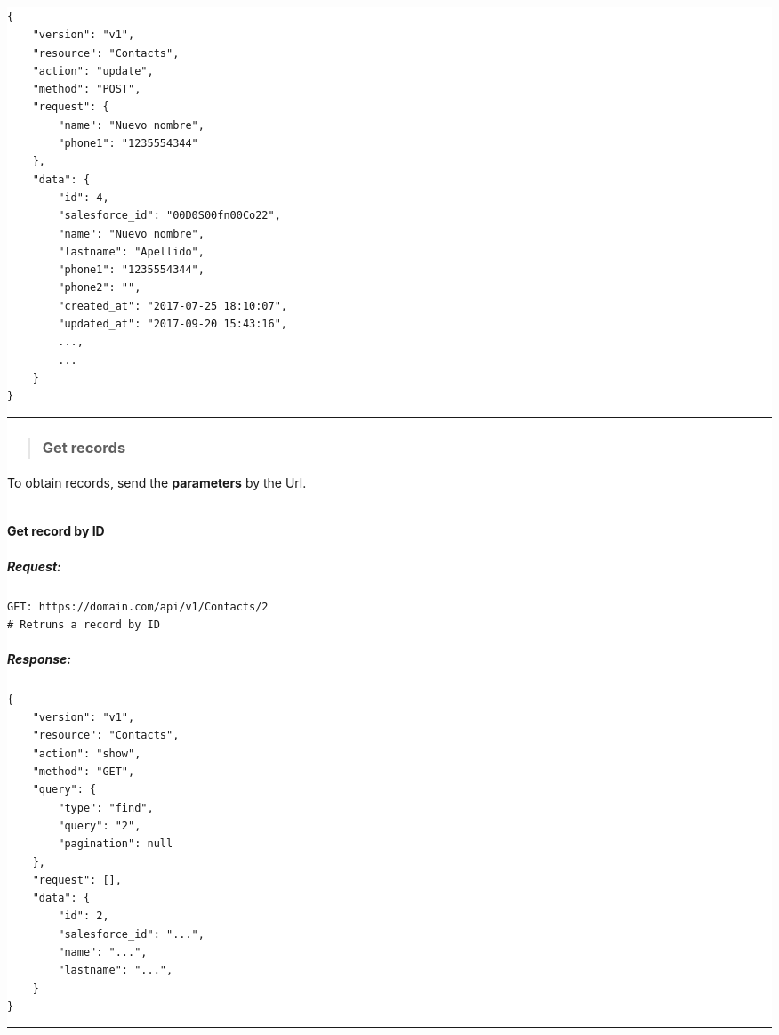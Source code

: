     {
        "version": "v1",
        "resource": "Contacts",
        "action": "update",
        "method": "POST",
        "request": {
            "name": "Nuevo nombre",
            "phone1": "1235554344"
        },
        "data": {
            "id": 4,
            "salesforce_id": "00D0S00fn00Co22",
            "name": "Nuevo nombre",
            "lastname": "Apellido",
            "phone1": "1235554344",
            "phone2": "",
            "created_at": "2017-07-25 18:10:07",
            "updated_at": "2017-09-20 15:43:16",
            ...,
            ...
        }
    }

---

> ### Get records
To obtain records, send the **parameters** by the Url.

---

#### Get record by ID

##### Request:

    GET: https://domain.com/api/v1/Contacts/2
    # Retruns a record by ID

##### Response:

    {
        "version": "v1",
        "resource": "Contacts",
        "action": "show",
        "method": "GET",
        "query": {
            "type": "find",
            "query": "2",
            "pagination": null
        },
        "request": [],
        "data": {
            "id": 2,
            "salesforce_id": "...",
            "name": "...",
            "lastname": "...",
        }
    }

---